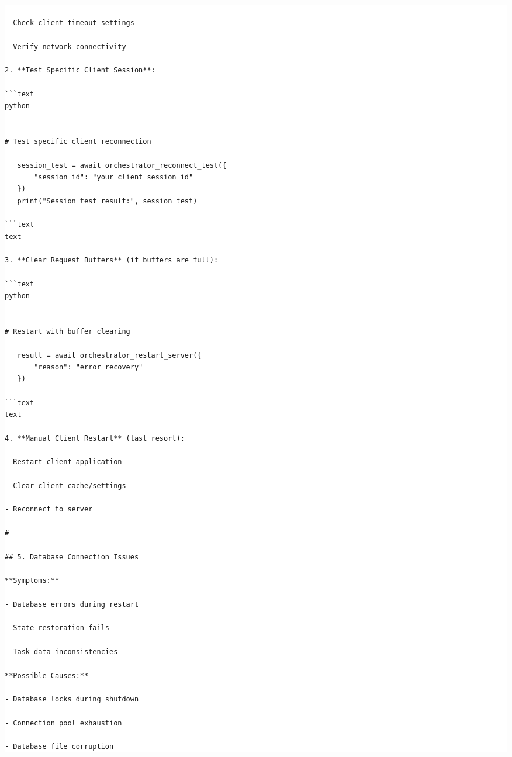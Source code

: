 ```text

- Check client timeout settings

- Verify network connectivity

2. **Test Specific Client Session**:
   
```text
python
   

# Test specific client reconnection

   session_test = await orchestrator_reconnect_test({
       "session_id": "your_client_session_id"
   })
   print("Session test result:", session_test)
   
```text
text

3. **Clear Request Buffers** (if buffers are full):
   
```text
python
   

# Restart with buffer clearing

   result = await orchestrator_restart_server({
       "reason": "error_recovery"
   })
   
```text
text

4. **Manual Client Restart** (last resort):

- Restart client application

- Clear client cache/settings

- Reconnect to server

#

## 5. Database Connection Issues

**Symptoms:**

- Database errors during restart

- State restoration fails

- Task data inconsistencies

**Possible Causes:**

- Database locks during shutdown

- Connection pool exhaustion

- Database file corruption

```